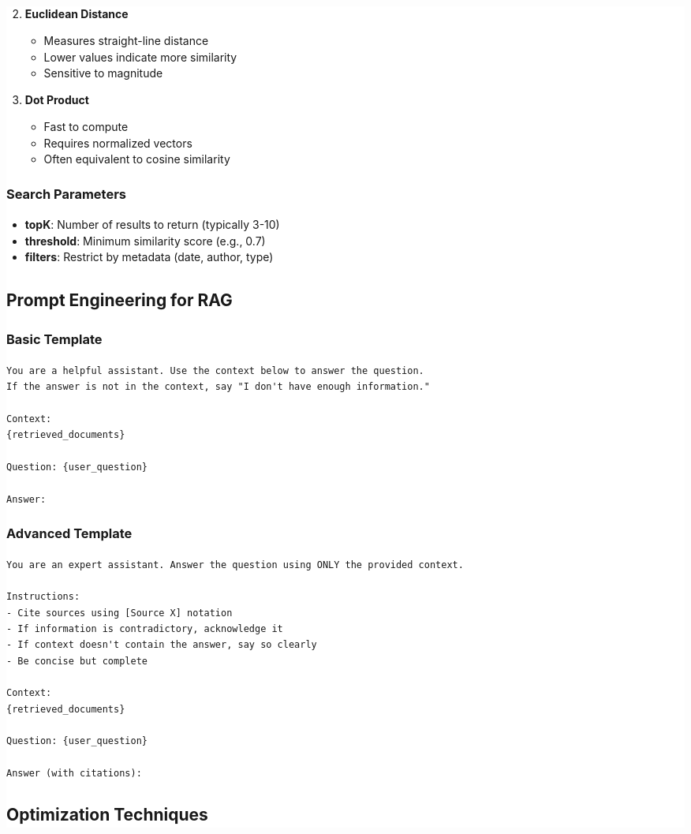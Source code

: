 2. **Euclidean Distance**
   - Measures straight-line distance
   - Lower values indicate more similarity
   - Sensitive to magnitude

3. **Dot Product**
   - Fast to compute
   - Requires normalized vectors
   - Often equivalent to cosine similarity

### Search Parameters

- **topK**: Number of results to return (typically 3-10)
- **threshold**: Minimum similarity score (e.g., 0.7)
- **filters**: Restrict by metadata (date, author, type)

## Prompt Engineering for RAG

### Basic Template

```
You are a helpful assistant. Use the context below to answer the question.
If the answer is not in the context, say "I don't have enough information."

Context:
{retrieved_documents}

Question: {user_question}

Answer:
```

### Advanced Template

```
You are an expert assistant. Answer the question using ONLY the provided context.

Instructions:
- Cite sources using [Source X] notation
- If information is contradictory, acknowledge it
- If context doesn't contain the answer, say so clearly
- Be concise but complete

Context:
{retrieved_documents}

Question: {user_question}

Answer (with citations):
```

## Optimization Techniques
